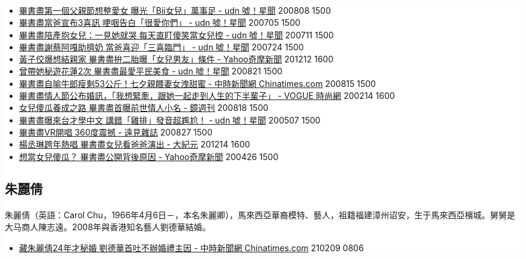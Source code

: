 - [畢書盡第一個父親節想整愛女 曝光「Bii女兒」萬事足 - udn 噓！星聞](https://stars.udn.com/star/story/10091/4766567 "畢書盡第一個父親節想整愛女 曝光「Bii女兒」萬事足 - udn 噓！星聞") 200808 1500
- [畢書盡當爸宣布3喜訊 哽咽告白「很愛你們」 - udn 噓！星聞](https://stars.udn.com/star/story/10092/4679837 "畢書盡當爸宣布3喜訊 哽咽告白「很愛你們」 - udn 噓！星聞") 200705 1500
- [畢書盡陪產抱女兒：一見她就哭 每天直盯傻笑當女兒控 - udn 噓！星聞](https://stars.udn.com/star/story/10092/4694201 "畢書盡陪產抱女兒：一見她就哭 每天直盯傻笑當女兒控 - udn 噓！星聞") 200711 1500
- [畢書盡謝蔡阿嘎助擠奶 當爸喜迎「三喜臨門」 - udn 噓！星聞](https://stars.udn.com/star/story/10092/4728573 "畢書盡謝蔡阿嘎助擠奶 當爸喜迎「三喜臨門」 - udn 噓！星聞") 200724 1500
- [黃子佼爆想結親家 畢書盡拚二胎曝「女兒男友」條件 - Yahoo奇摩新聞](https://tw.news.yahoo.com/%E9%BB%83%E5%AD%90%E4%BD%BC%E7%88%86%E6%83%B3%E7%B5%90%E8%A6%AA%E5%AE%B6-%E7%95%A2%E6%9B%B8%E7%9B%A1%E6%8B%9A%E4%BA%8C%E8%83%8E%E6%9B%9D-%E5%A5%B3%E5%85%92%E7%94%B7%E5%8F%8B-%E6%A2%9D%E4%BB%B6-122909926.html "黃子佼爆想結親家 畢書盡拚二胎曝「女兒男友」條件 - Yahoo奇摩新聞") 201212 1600
- [曾帶她秘遊花蓮2次 畢書盡最愛平民美食 - udn 噓！星聞](https://stars.udn.com/star/story/10092/4800139 "曾帶她秘遊花蓮2次 畢書盡最愛平民美食 - udn 噓！星聞") 200821 1500
- [畢書盡自喻牛郎瘦剩53公斤！七夕親餵妻女洩甜蜜 - 中時新聞網 Chinatimes.com](https://www.chinatimes.com/realtimenews/20200815003591-260404 "畢書盡自喻牛郎瘦剩53公斤！七夕親餵妻女洩甜蜜 - 中時新聞網 Chinatimes.com") 200815 1500
- [畢書盡情人節公布婚訊，「我想緊牽，跟她一起走到人生的下半輩子」 - VOGUE 時尚網](https://www.vogue.com.tw/entertainment/article/bii-married "畢書盡情人節公布婚訊，「我想緊牽，跟她一起走到人生的下半輩子」 - VOGUE 時尚網") 200214 1600
- [女兒傻瓜養成之路 畢書盡首曝前世情人小名 - 鏡週刊](https://www.mirrormedia.mg/story/20200819ent005/ "女兒傻瓜養成之路 畢書盡首曝前世情人小名 - 鏡週刊") 200818 1500
- [畢書盡曝來台才學中文 講錯「雞排」發音超尷尬！ - udn 噓！星聞](https://stars.udn.com/star/story/10089/4547289 "畢書盡曝來台才學中文 講錯「雞排」發音超尷尬！ - udn 噓！星聞") 200507 1500
- [畢書盡VR開唱 360度震撼 - 遠見雜誌](https://www.gvm.com.tw/article/74372 "畢書盡VR開唱 360度震撼 - 遠見雜誌") 200827 1500
- [楊丞琳跨年熱唱 畢書盡女兒看爸爸演出 - 大紀元](https://www.epochtimes.com/b5/20/12/14/n12619183.htm "楊丞琳跨年熱唱 畢書盡女兒看爸爸演出 - 大紀元") 201214 1600
- [想當女兒傻瓜？ 畢書盡公開背後原因 - Yahoo奇摩新聞](https://tw.news.yahoo.com/%E6%83%B3%E7%95%B6%E5%A5%B3%E5%85%92%E5%82%BB%E7%93%9C-%E7%95%A2%E6%9B%B8%E7%9B%A1%E5%85%AC%E9%96%8B%E8%83%8C%E5%BE%8C%E5%8E%9F%E5%9B%A0-072808704.html "想當女兒傻瓜？ 畢書盡公開背後原因 - Yahoo奇摩新聞") 200426 1500

## 朱麗倩

朱麗倩（英語：Carol Chu，1966年4月6日－，本名朱麗卿），馬來西亞華裔模特、藝人，祖籍福建漳州诏安，生于馬來西亞檳城。舅舅是大马商人陳志遠。2008年與香港知名藝人劉德華結婚。
- [藏朱麗倩24年才秘婚 劉德華首吐不辦婚禮主因 - 中時新聞網 Chinatimes.com](https://www.chinatimes.com/realtimenews/20210209000768-260404 "藏朱麗倩24年才秘婚 劉德華首吐不辦婚禮主因 - 中時新聞網 Chinatimes.com") 210209 0806
